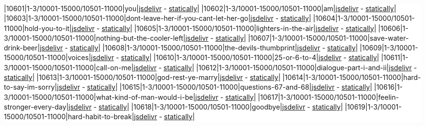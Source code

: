 |10601|1-3/10001-15000/10501-11000|you|[jsdelivr](https://cdn.jsdelivr.net/gh/dbchord/webp-old-c-1110x370_1-3/10001-15000/10501-11000/you.webp) - [statically](https://cdn.statically.io/gh/dbchord/webp-old-c-1110x370_1-3/img/10001-15000/10501-11000/you.webp)|
|10602|1-3/10001-15000/10501-11000|am|[jsdelivr](https://cdn.jsdelivr.net/gh/dbchord/webp-old-c-1110x370_1-3/10001-15000/10501-11000/am.webp) - [statically](https://cdn.statically.io/gh/dbchord/webp-old-c-1110x370_1-3/img/10001-15000/10501-11000/am.webp)|
|10603|1-3/10001-15000/10501-11000|dont-leave-her-if-you-cant-let-her-go|[jsdelivr](https://cdn.jsdelivr.net/gh/dbchord/webp-old-c-1110x370_1-3/10001-15000/10501-11000/dont-leave-her-if-you-cant-let-her-go.webp) - [statically](https://cdn.statically.io/gh/dbchord/webp-old-c-1110x370_1-3/img/10001-15000/10501-11000/dont-leave-her-if-you-cant-let-her-go.webp)|
|10604|1-3/10001-15000/10501-11000|hold-you-to-it|[jsdelivr](https://cdn.jsdelivr.net/gh/dbchord/webp-old-c-1110x370_1-3/10001-15000/10501-11000/hold-you-to-it.webp) - [statically](https://cdn.statically.io/gh/dbchord/webp-old-c-1110x370_1-3/img/10001-15000/10501-11000/hold-you-to-it.webp)|
|10605|1-3/10001-15000/10501-11000|lighters-in-the-air|[jsdelivr](https://cdn.jsdelivr.net/gh/dbchord/webp-old-c-1110x370_1-3/10001-15000/10501-11000/lighters-in-the-air.webp) - [statically](https://cdn.statically.io/gh/dbchord/webp-old-c-1110x370_1-3/img/10001-15000/10501-11000/lighters-in-the-air.webp)|
|10606|1-3/10001-15000/10501-11000|nothing-but-the-cooler-left|[jsdelivr](https://cdn.jsdelivr.net/gh/dbchord/webp-old-c-1110x370_1-3/10001-15000/10501-11000/nothing-but-the-cooler-left.webp) - [statically](https://cdn.statically.io/gh/dbchord/webp-old-c-1110x370_1-3/img/10001-15000/10501-11000/nothing-but-the-cooler-left.webp)|
|10607|1-3/10001-15000/10501-11000|save-water-drink-beer|[jsdelivr](https://cdn.jsdelivr.net/gh/dbchord/webp-old-c-1110x370_1-3/10001-15000/10501-11000/save-water-drink-beer.webp) - [statically](https://cdn.statically.io/gh/dbchord/webp-old-c-1110x370_1-3/img/10001-15000/10501-11000/save-water-drink-beer.webp)|
|10608|1-3/10001-15000/10501-11000|the-devils-thumbprint|[jsdelivr](https://cdn.jsdelivr.net/gh/dbchord/webp-old-c-1110x370_1-3/10001-15000/10501-11000/the-devils-thumbprint.webp) - [statically](https://cdn.statically.io/gh/dbchord/webp-old-c-1110x370_1-3/img/10001-15000/10501-11000/the-devils-thumbprint.webp)|
|10609|1-3/10001-15000/10501-11000|voices|[jsdelivr](https://cdn.jsdelivr.net/gh/dbchord/webp-old-c-1110x370_1-3/10001-15000/10501-11000/voices.webp) - [statically](https://cdn.statically.io/gh/dbchord/webp-old-c-1110x370_1-3/img/10001-15000/10501-11000/voices.webp)|
|10610|1-3/10001-15000/10501-11000|25-or-6-to-4|[jsdelivr](https://cdn.jsdelivr.net/gh/dbchord/webp-old-c-1110x370_1-3/10001-15000/10501-11000/25-or-6-to-4.webp) - [statically](https://cdn.statically.io/gh/dbchord/webp-old-c-1110x370_1-3/img/10001-15000/10501-11000/25-or-6-to-4.webp)|
|10611|1-3/10001-15000/10501-11000|call-on-me|[jsdelivr](https://cdn.jsdelivr.net/gh/dbchord/webp-old-c-1110x370_1-3/10001-15000/10501-11000/call-on-me.webp) - [statically](https://cdn.statically.io/gh/dbchord/webp-old-c-1110x370_1-3/img/10001-15000/10501-11000/call-on-me.webp)|
|10612|1-3/10001-15000/10501-11000|dialogue-part-i-and-ii|[jsdelivr](https://cdn.jsdelivr.net/gh/dbchord/webp-old-c-1110x370_1-3/10001-15000/10501-11000/dialogue-part-i-and-ii.webp) - [statically](https://cdn.statically.io/gh/dbchord/webp-old-c-1110x370_1-3/img/10001-15000/10501-11000/dialogue-part-i-and-ii.webp)|
|10613|1-3/10001-15000/10501-11000|god-rest-ye-marry|[jsdelivr](https://cdn.jsdelivr.net/gh/dbchord/webp-old-c-1110x370_1-3/10001-15000/10501-11000/god-rest-ye-marry.webp) - [statically](https://cdn.statically.io/gh/dbchord/webp-old-c-1110x370_1-3/img/10001-15000/10501-11000/god-rest-ye-marry.webp)|
|10614|1-3/10001-15000/10501-11000|hard-to-say-im-sorry|[jsdelivr](https://cdn.jsdelivr.net/gh/dbchord/webp-old-c-1110x370_1-3/10001-15000/10501-11000/hard-to-say-im-sorry.webp) - [statically](https://cdn.statically.io/gh/dbchord/webp-old-c-1110x370_1-3/img/10001-15000/10501-11000/hard-to-say-im-sorry.webp)|
|10615|1-3/10001-15000/10501-11000|questions-67-and-68|[jsdelivr](https://cdn.jsdelivr.net/gh/dbchord/webp-old-c-1110x370_1-3/10001-15000/10501-11000/questions-67-and-68.webp) - [statically](https://cdn.statically.io/gh/dbchord/webp-old-c-1110x370_1-3/img/10001-15000/10501-11000/questions-67-and-68.webp)|
|10616|1-3/10001-15000/10501-11000|what-kind-of-man-would-i-be|[jsdelivr](https://cdn.jsdelivr.net/gh/dbchord/webp-old-c-1110x370_1-3/10001-15000/10501-11000/what-kind-of-man-would-i-be.webp) - [statically](https://cdn.statically.io/gh/dbchord/webp-old-c-1110x370_1-3/img/10001-15000/10501-11000/what-kind-of-man-would-i-be.webp)|
|10617|1-3/10001-15000/10501-11000|feelin-stronger-every-day|[jsdelivr](https://cdn.jsdelivr.net/gh/dbchord/webp-old-c-1110x370_1-3/10001-15000/10501-11000/feelin-stronger-every-day.webp) - [statically](https://cdn.statically.io/gh/dbchord/webp-old-c-1110x370_1-3/img/10001-15000/10501-11000/feelin-stronger-every-day.webp)|
|10618|1-3/10001-15000/10501-11000|goodbye|[jsdelivr](https://cdn.jsdelivr.net/gh/dbchord/webp-old-c-1110x370_1-3/10001-15000/10501-11000/goodbye.webp) - [statically](https://cdn.statically.io/gh/dbchord/webp-old-c-1110x370_1-3/img/10001-15000/10501-11000/goodbye.webp)|
|10619|1-3/10001-15000/10501-11000|hard-habit-to-break|[jsdelivr](https://cdn.jsdelivr.net/gh/dbchord/webp-old-c-1110x370_1-3/10001-15000/10501-11000/hard-habit-to-break.webp) - [statically](https://cdn.statically.io/gh/dbchord/webp-old-c-1110x370_1-3/img/10001-15000/10501-11000/hard-habit-to-break.webp)|